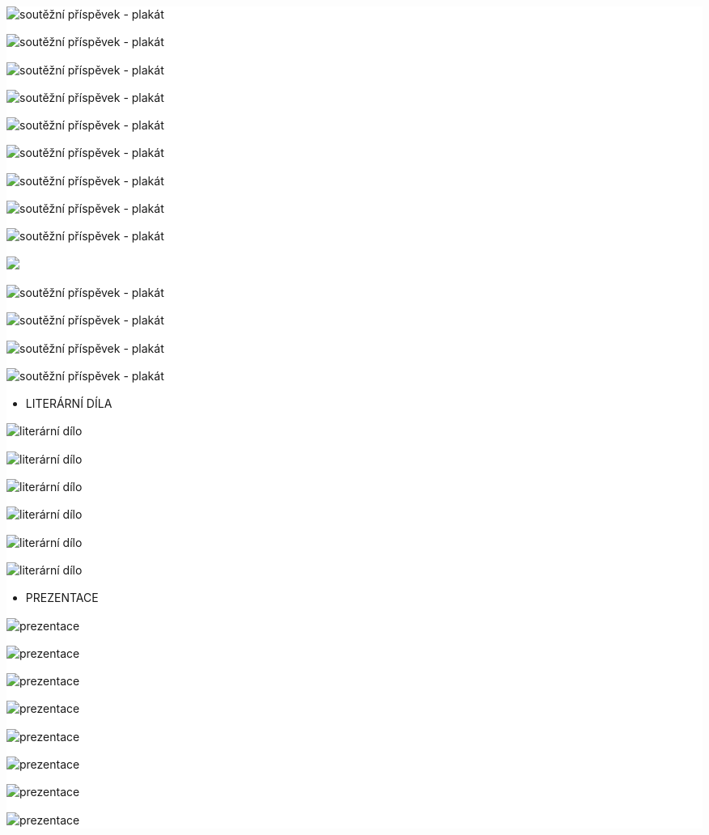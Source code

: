 ![soutěžní příspěvek - plakát](dsc_9255.jpg " ")

![soutěžní příspěvek - plakát](dsc_9256.jpg " ")

![soutěžní příspěvek - plakát](dsc_9257.jpg " ")

![soutěžní příspěvek - plakát](dsc_9259.jpg " ")

![soutěžní příspěvek - plakát](dsc_9260.jpg " ")

![soutěžní příspěvek - plakát](gymnazium_olgy_havlove.jpg " ")

![soutěžní příspěvek - plakát](rejclikova_sara.jpg " ")

![soutěžní příspěvek - plakát](zs_buzulucka_teplice.jpg " ")

![soutěžní příspěvek - plakát](zs_javornik.jpg " ")

![](0001.jpg)

![soutěžní příspěvek - plakát](merged_document.jpg " ")

![soutěžní příspěvek - plakát](gymnazium_bruntal_-_vokalova_blazkova_page-0001.jpg " ")

![soutěžní příspěvek - plakát](img_20220614_193124.jpg " ")

![soutěžní příspěvek - plakát](img_20220614_193138.jpg " ")

* LITERÁRNÍ DÍLA

![literární dílo](zs_j.a.komenskeho_fulnek-weissmannova_krasovy_matejova_fojtikova_page-0001.jpg "  ")

![literární dílo](zs_luzec_page-0001.jpg "  ")

![literární dílo](pribeh_pages-to-jpg-0001.jpg "  ")

![literární dílo](pribeh_pages-to-jpg-0002.jpg "  ")

![literární dílo ](20220614_210344.jpg "  ")

![literární dílo](20220614_210359.jpg "  ")

* PREZENTACE

![prezentace](ostrava_poruba.jpg "  ")

![prezentace](prez.jpg "  ")

![prezentace](duchcov.jpg "  ")

![prezentace](chrast_1.jpg "  ")

![prezentace](chrast_2.jpg "  ")

![prezentace](ivancice_1.jpg "  ")

![prezentace](ivancice_2.jpg "  ")

![prezentace](babak.jpg "  ")